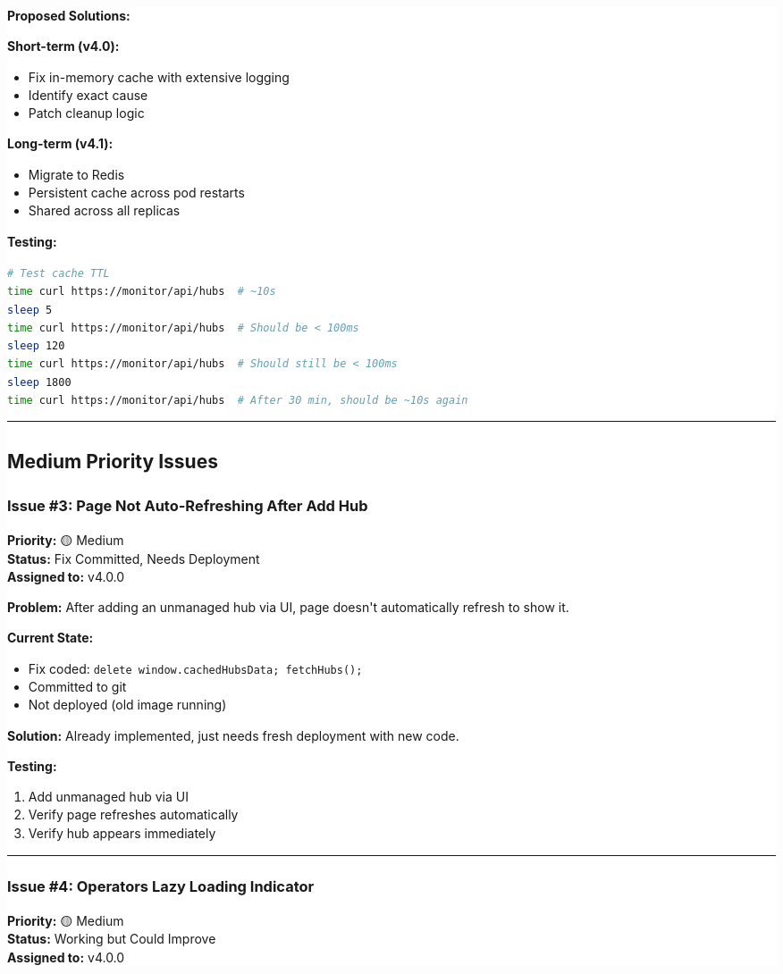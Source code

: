 **Proposed Solutions:**

**Short-term (v4.0):**
- Fix in-memory cache with extensive logging
- Identify exact cause
- Patch cleanup logic

**Long-term (v4.1):**
- Migrate to Redis
- Persistent cache across pod restarts
- Shared across all replicas

**Testing:**
```bash
# Test cache TTL
time curl https://monitor/api/hubs  # ~10s
sleep 5
time curl https://monitor/api/hubs  # Should be < 100ms
sleep 120
time curl https://monitor/api/hubs  # Should still be < 100ms
sleep 1800
time curl https://monitor/api/hubs  # After 30 min, should be ~10s again
```

---

## Medium Priority Issues

### Issue #3: Page Not Auto-Refreshing After Add Hub

**Priority:** 🟡 Medium  
**Status:** Fix Committed, Needs Deployment  
**Assigned to:** v4.0.0

**Problem:**
After adding an unmanaged hub via UI, page doesn't automatically refresh to show it.

**Current State:**
- Fix coded: `delete window.cachedHubsData; fetchHubs();`
- Committed to git
- Not deployed (old image running)

**Solution:**
Already implemented, just needs fresh deployment with new code.

**Testing:**
1. Add unmanaged hub via UI
2. Verify page refreshes automatically
3. Verify hub appears immediately

---

### Issue #4: Operators Lazy Loading Indicator

**Priority:** 🟡 Medium  
**Status:** Working but Could Improve  
**Assigned to:** v4.0.0
